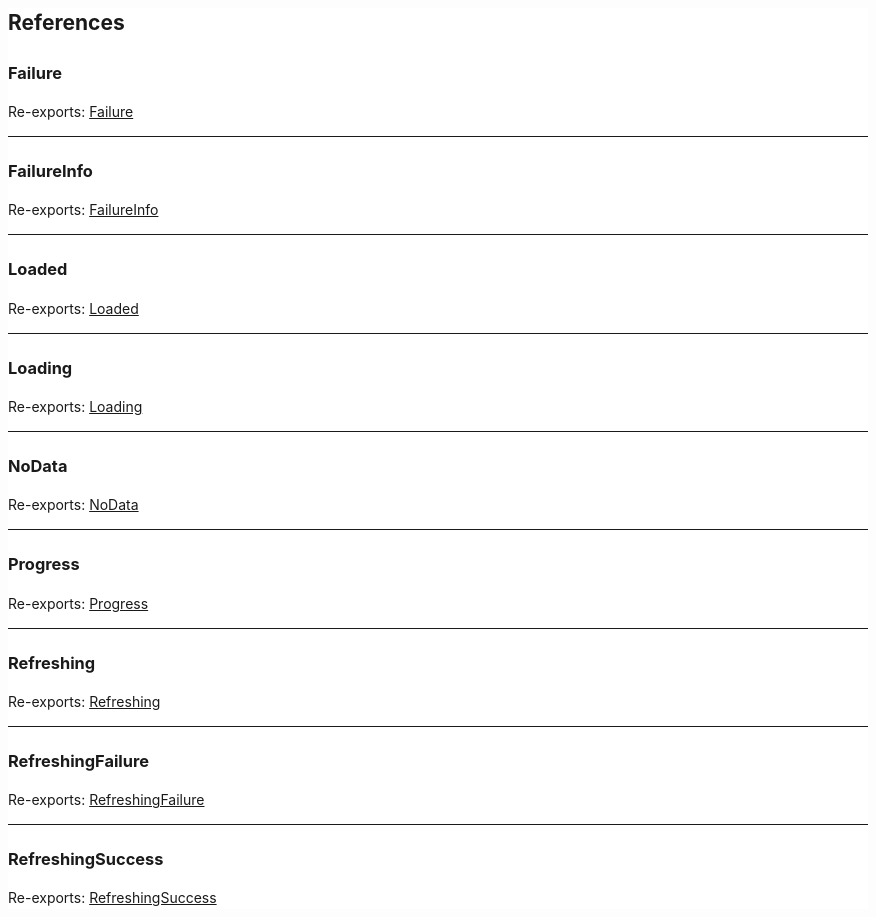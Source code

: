 ## References

### Failure

Re-exports: [Failure](_remotedata_failure_.failure.md)

___

### FailureInfo

Re-exports: [FailureInfo](_remotedata_fold_.md#failureinfo)

___

### Loaded

Re-exports: [Loaded](_remotedata_remotedata_.md#loaded)

___

### Loading

Re-exports: [Loading](_remotedata_remotedata_.md#loading)

___

### NoData

Re-exports: [NoData](_remotedata_remotedata_.md#nodata)

___

### Progress

Re-exports: [Progress](../interfaces/_remotedata_progress_.progress.md)

___

### Refreshing

Re-exports: [Refreshing](_remotedata_remotedata_.md#refreshing)

___

### RefreshingFailure

Re-exports: [RefreshingFailure](_remotedata_refreshingfailure_.refreshingfailure.md)

___

### RefreshingSuccess

Re-exports: [RefreshingSuccess](_remotedata_refreshingsuccess_.refreshingsuccess.md)
